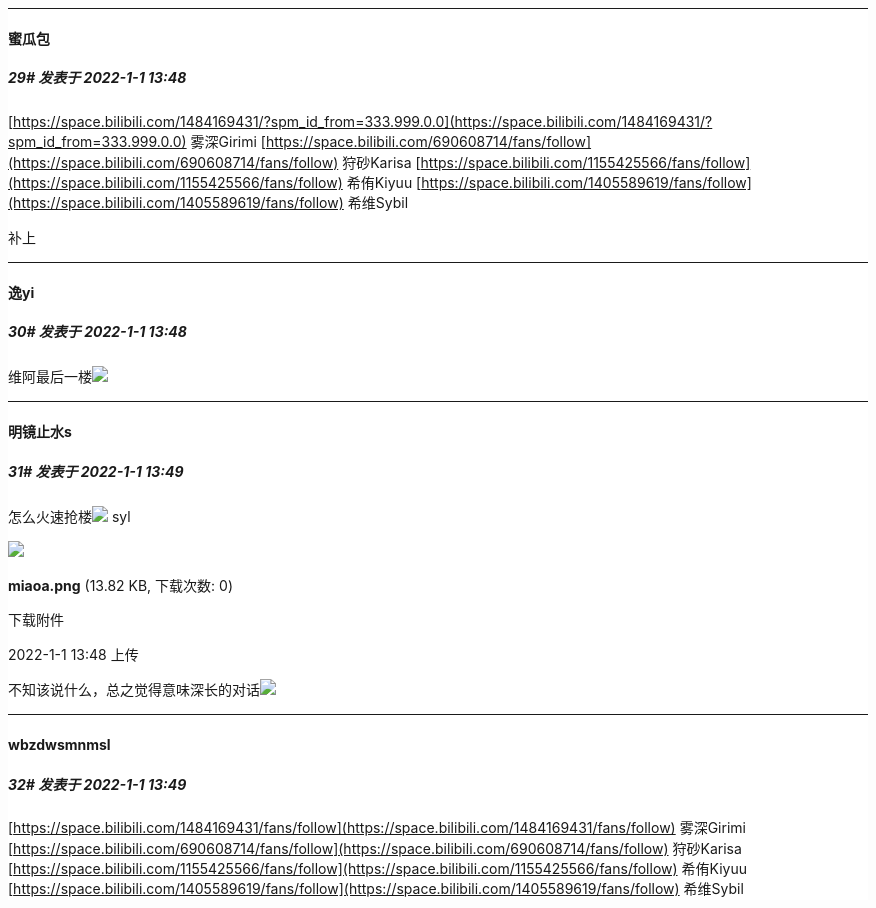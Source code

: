 *****

####  蜜瓜包  
##### 29#       发表于 2022-1-1 13:48

[https://space.bilibili.com/1484169431/?spm_id_from=333.999.0.0](https://space.bilibili.com/1484169431/?spm_id_from=333.999.0.0) 雾深Girimi
[https://space.bilibili.com/690608714/fans/follow](https://space.bilibili.com/690608714/fans/follow) 狩砂Karisa
[https://space.bilibili.com/1155425566/fans/follow](https://space.bilibili.com/1155425566/fans/follow) 希侑Kiyuu
[https://space.bilibili.com/1405589619/fans/follow](https://space.bilibili.com/1405589619/fans/follow) 希维Sybil

补上

*****

####  逸yi  
##### 30#       发表于 2022-1-1 13:48

维阿最后一楼<img src="https://static.saraba1st.com/image/smiley/face2017/067.png" referrerpolicy="no-referrer">



*****

####  明镜止水s  
##### 31#       发表于 2022-1-1 13:49

怎么火速抢楼<img src="https://static.saraba1st.com/image/smiley/face2017/067.png" referrerpolicy="no-referrer"> syl

<img src="https://img.saraba1st.com/forum/202201/01/134834t1pmmva3adjmavh6.png" referrerpolicy="no-referrer">

<strong>miaoa.png</strong> (13.82 KB, 下载次数: 0)

下载附件

2022-1-1 13:48 上传

不知该说什么，总之觉得意味深长的对话<img src="https://static.saraba1st.com/image/smiley/face2017/067.png" referrerpolicy="no-referrer">

*****

####  wbzdwsmnmsl  
##### 32#       发表于 2022-1-1 13:49

[https://space.bilibili.com/1484169431/fans/follow](https://space.bilibili.com/1484169431/fans/follow) 雾深Girimi
[https://space.bilibili.com/690608714/fans/follow](https://space.bilibili.com/690608714/fans/follow) 狩砂Karisa
[https://space.bilibili.com/1155425566/fans/follow](https://space.bilibili.com/1155425566/fans/follow) 希侑Kiyuu
[https://space.bilibili.com/1405589619/fans/follow](https://space.bilibili.com/1405589619/fans/follow) 希维Sybil
